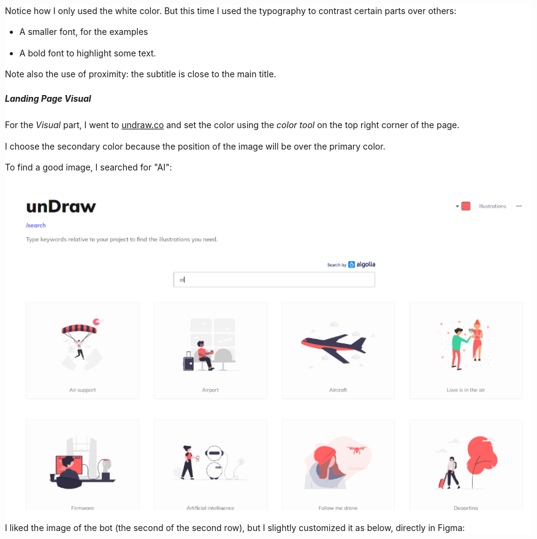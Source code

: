 Notice how I only used the white color. But this time I used the
typography to contrast certain parts over others:

-   A smaller font, for the examples

-   A bold font to highlight some text. 

Note also the use of proximity: the subtitle is close to the main title.

##### Landing Page Visual

For the *Visual* part, I went to [undraw.co](https://undraw.co/) and set
the color using the *color tool* on the top right corner of the page.

I choose the secondary color because the position of the image will be
over the primary color.

To find a good image, I searched for "AI": 

![the mockup of a landing page - images in Figma](image83.png)

I liked the image of the bot (the second of the second row), but I
slightly customized it as below, directly in Figma:
